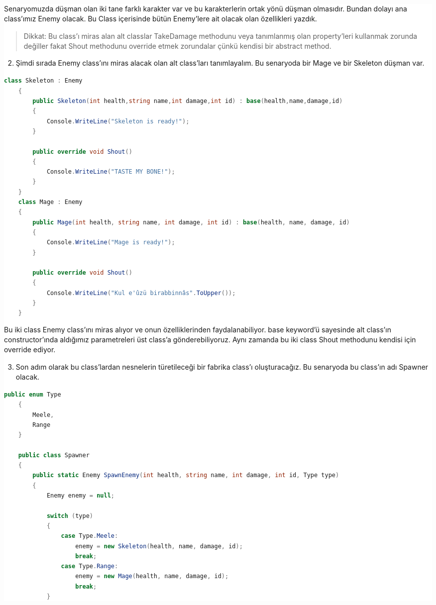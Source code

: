 Senaryomuzda düşman olan iki tane farklı karakter var ve bu karakterlerin ortak yönü düşman olmasıdır. Bundan dolayı ana class’ımız Enemy olacak. Bu Class içerisinde bütün Enemy’lere ait olacak olan özellikleri yazdık.<br/>

> Dikkat: Bu class’ı miras alan alt classlar TakeDamage methodunu veya tanımlanmış olan property’leri kullanmak zorunda değiller fakat Shout methodunu override etmek zorundalar çünkü kendisi bir abstract method.

2) Şimdi sırada Enemy class’ını miras alacak olan alt class’ları tanımlayalım. Bu senaryoda bir Mage ve bir Skeleton düşman var.

```csharp
class Skeleton : Enemy
    {
        public Skeleton(int health,string name,int damage,int id) : base(health,name,damage,id)
        {
            Console.WriteLine("Skeleton is ready!");
        }

        public override void Shout()
        {
            Console.WriteLine("TASTE MY BONE!");
        }
    }
    class Mage : Enemy
    {
        public Mage(int health, string name, int damage, int id) : base(health, name, damage, id)
        {
            Console.WriteLine("Mage is ready!");
        }

        public override void Shout()
        {
            Console.WriteLine("Kul e'ûzü birabbinnâs".ToUpper());
        }
    }
```

Bu iki class Enemy class’ını miras alıyor ve onun özelliklerinden faydalanabiliyor. base keyword’ü sayesinde alt class’ın constructor’ında aldığımız parametreleri üst class’a gönderebiliyoruz. Aynı zamanda bu iki class Shout methodunu kendisi için override ediyor.

3) Son adım olarak bu class’lardan nesnelerin türetileceği bir fabrika class’ı oluşturacağız. Bu senaryoda bu class’ın adı Spawner olacak.

```csharp
public enum Type
    {
        Meele,
        Range
    }

    public class Spawner
    {      
        public static Enemy SpawnEnemy(int health, string name, int damage, int id, Type type)
        {
            Enemy enemy = null;

            switch (type)
            {
                case Type.Meele:
                    enemy = new Skeleton(health, name, damage, id);
                    break;
                case Type.Range:
                    enemy = new Mage(health, name, damage, id);
                    break;
            }
```
